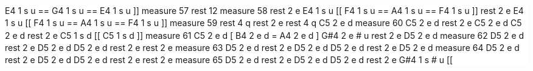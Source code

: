E4     1        s     u  ==
G4     1        s     u  ==
E4     1        s     u  ]]
measure 57
rest  12
measure 58
rest   2        e
E4     1        s     u  [[
F4     1        s     u  ==
A4     1        s     u  ==
F4     1        s     u  ]]
rest   2        e
E4     1        s     u  [[
F4     1        s     u  ==
A4     1        s     u  ==
F4     1        s     u  ]]
measure 59
rest   4        q
rest   2        e
rest   4        q
C5     2        e     d
measure 60
C5     2        e     d
rest   2        e
C5     2        e     d
C5     2        e     d
rest   2        e
C5     1        s     d  [[
C5     1        s     d  ]]
measure 61
C5     2        e     d  [
B4     2        e     d  =
A4     2        e     d  ]
G#4    2        e #   u
rest   2        e
D5     2        e     d
measure 62
D5     2        e     d
rest   2        e
D5     2        e     d
D5     2        e     d
rest   2        e
rest   2        e
measure 63
D5     2        e     d
rest   2        e
D5     2        e     d
D5     2        e     d
rest   2        e
D5     2        e     d
measure 64
D5     2        e     d
rest   2        e
D5     2        e     d
D5     2        e     d
rest   2        e
rest   2        e
measure 65
D5     2        e     d
rest   2        e
D5     2        e     d
D5     2        e     d
rest   2        e
G#4    1        s #   u  [[